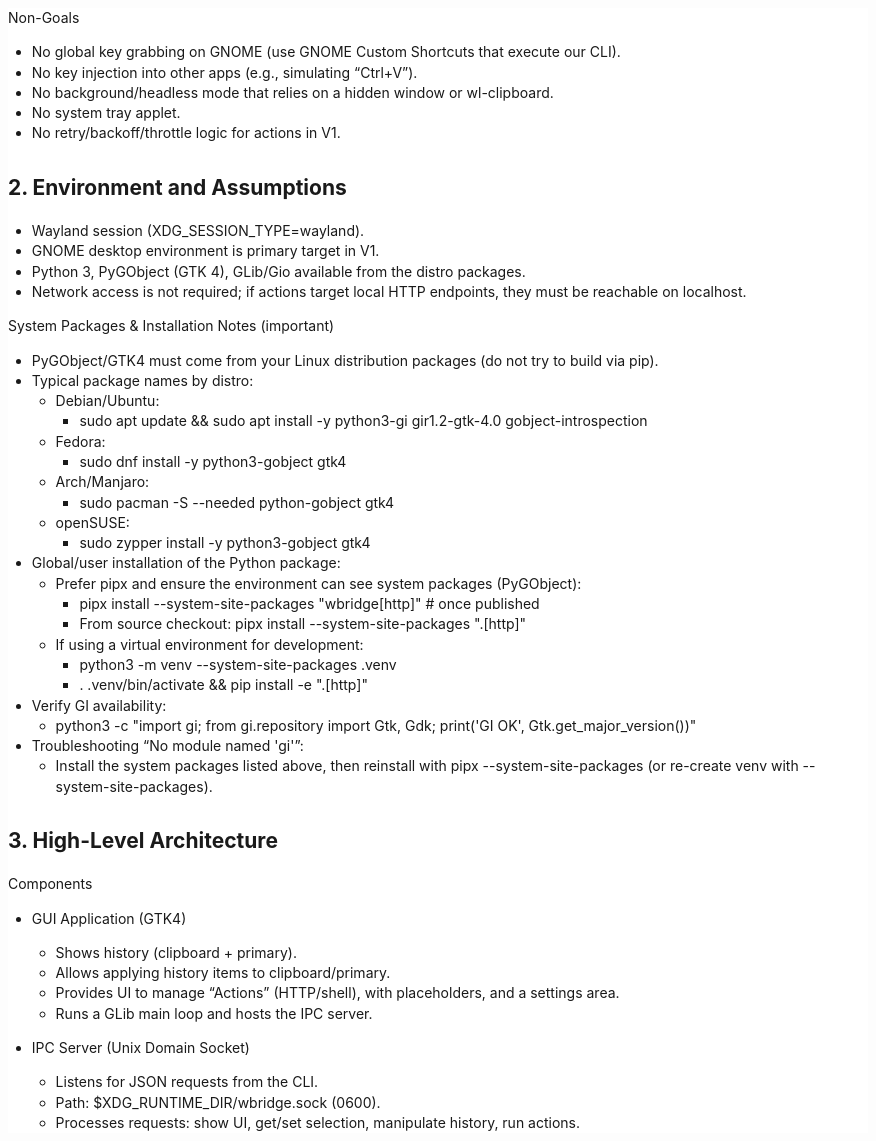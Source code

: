 Non-Goals
- No global key grabbing on GNOME (use GNOME Custom Shortcuts that execute our CLI).
- No key injection into other apps (e.g., simulating “Ctrl+V”).
- No background/headless mode that relies on a hidden window or wl-clipboard.
- No system tray applet.
- No retry/backoff/throttle logic for actions in V1.


## 2. Environment and Assumptions

- Wayland session (XDG_SESSION_TYPE=wayland).
- GNOME desktop environment is primary target in V1.
- Python 3, PyGObject (GTK 4), GLib/Gio available from the distro packages.
- Network access is not required; if actions target local HTTP endpoints, they must be reachable on localhost.

System Packages & Installation Notes (important)
- PyGObject/GTK4 must come from your Linux distribution packages (do not try to build via pip).
- Typical package names by distro:
  - Debian/Ubuntu:
    - sudo apt update && sudo apt install -y python3-gi gir1.2-gtk-4.0 gobject-introspection
  - Fedora:
    - sudo dnf install -y python3-gobject gtk4
  - Arch/Manjaro:
    - sudo pacman -S --needed python-gobject gtk4
  - openSUSE:
    - sudo zypper install -y python3-gobject gtk4
- Global/user installation of the Python package:
  - Prefer pipx and ensure the environment can see system packages (PyGObject):
    - pipx install --system-site-packages "wbridge[http]"      # once published
    - From source checkout: pipx install --system-site-packages ".[http]"
  - If using a virtual environment for development:
    - python3 -m venv --system-site-packages .venv
    - . .venv/bin/activate && pip install -e ".[http]"
- Verify GI availability:
  - python3 -c "import gi; from gi.repository import Gtk, Gdk; print('GI OK', Gtk.get_major_version())"
- Troubleshooting “No module named 'gi'”:
  - Install the system packages listed above, then reinstall with pipx --system-site-packages (or re-create venv with --system-site-packages).

## 3. High-Level Architecture

Components
- GUI Application (GTK4)
  - Shows history (clipboard + primary).
  - Allows applying history items to clipboard/primary.
  - Provides UI to manage “Actions” (HTTP/shell), with placeholders, and a settings area.
  - Runs a GLib main loop and hosts the IPC server.

- IPC Server (Unix Domain Socket)
  - Listens for JSON requests from the CLI.
  - Path: $XDG_RUNTIME_DIR/wbridge.sock (0600).
  - Processes requests: show UI, get/set selection, manipulate history, run actions.
